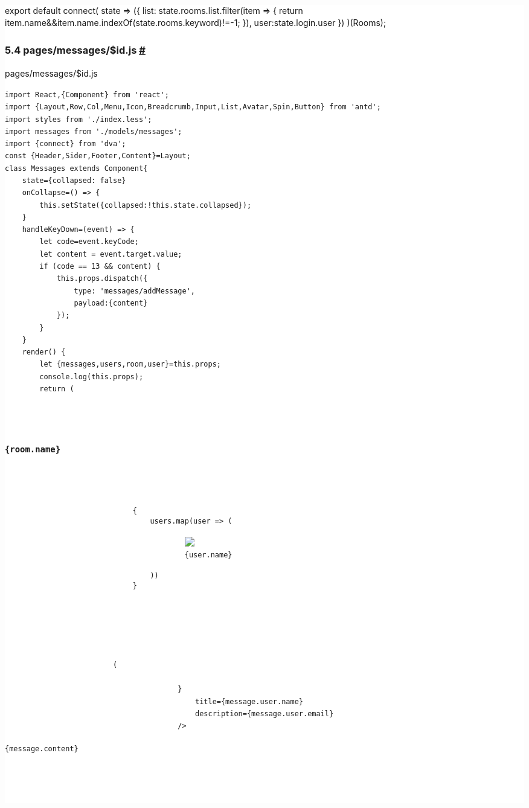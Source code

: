 export default connect(
    state =&gt; ({
        list: state.rooms.list.filter(item =&gt; {
            return item.name&amp;&amp;item.name.indexOf(state.rooms.keyword)!=-1;
        }),
        user:state.login.user
    })
)(Rooms);
</code></pre>
<h3 id="t165.4 pages/messages/$id.js">5.4 pages/messages/$id.js <a href="#t165.4 pages/messages/$id.js"> # </a></h3>
<p>pages/messages/$id.js</p>
<pre><code class="lang-js">import React,{Component} from &apos;react&apos;;
import {Layout,Row,Col,Menu,Icon,Breadcrumb,Input,List,Avatar,Spin,Button} from &apos;antd&apos;; 
import styles from &apos;./index.less&apos;;
import messages from &apos;./models/messages&apos;;
import {connect} from &apos;dva&apos;;
const {Header,Sider,Footer,Content}=Layout;
class Messages extends Component{
    state={collapsed: false}
    onCollapse=() =&gt; {
        this.setState({collapsed:!this.state.collapsed});
    }
    handleKeyDown=(event) =&gt; {
        let code=event.keyCode;
        let content = event.target.value;
        if (code == 13 &amp;&amp; content) {
            this.props.dispatch({
                type: &apos;messages/addMessage&apos;,
                payload:{content}
            });
        }
    }
    render() {
        let {messages,users,room,user}=this.props;
        console.log(this.props);
        return (
            <layout style="{{" minheight:="" '100vh'="" }}="">
                <sider collapsible="" collapsed="{this.state.collapsed}" oncollapse="{this.onCollapse}">
                    <h3 classname="{styles[&apos;room-title&apos;]}">{room.name}</h3>
                    <menu style="{{padding:&apos;10px&apos;}}" theme="dark" defaultselectedkeys="{[&apos;1&apos;]}" mode="inline">
                        {
                            users.map(user =&gt; (
                                <menu.item key="{user._id}">
                                    <img src="{user.avatar}" style="{{width:32,height:32,borderRadius:&apos;5px&apos;}}/">
                                    <span style="{{marginLeft:" 15}}="">{user.name}</span>
                                </menu.item>
                            ))
                        }
                    </menu>
                </sider>
                <layout>
                    <content style="{{margin:" '16px',backgroundcolor:="" '#fff'}}="">
                        <list style="{{padding:15}}" itemlayout="horizontal" datasource="{messages}" renderitem="{" message=""> (
                                    <list.item actions="{[]}">
                                        <list.item.meta avatar="{&lt;Avatar" src="{message.user.avatar}">}
                                            title={message.user.name}
                                            description={message.user.email}
                                        /&gt;
                                        <div>{message.content}</div>
                                    </list.item.meta></list.item>